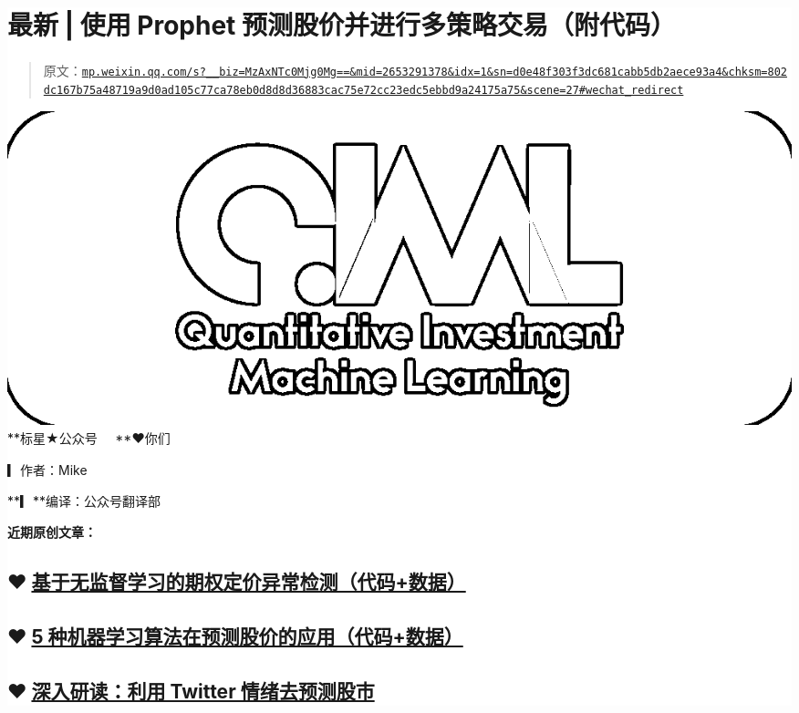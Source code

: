 # 最新 | 使用 Prophet 预测股价并进行多策略交易（附代码）

> 原文：[`mp.weixin.qq.com/s?__biz=MzAxNTc0Mjg0Mg==&mid=2653291378&idx=1&sn=d0e48f303f3dc681cabb5db2aece93a4&chksm=802dc167b75a48719a9d0ad105c77ca78eb0d8d8d36883cac75e72cc23edc5ebbd9a24175a75&scene=27#wechat_redirect`](http://mp.weixin.qq.com/s?__biz=MzAxNTc0Mjg0Mg==&mid=2653291378&idx=1&sn=d0e48f303f3dc681cabb5db2aece93a4&chksm=802dc167b75a48719a9d0ad105c77ca78eb0d8d8d36883cac75e72cc23edc5ebbd9a24175a75&scene=27#wechat_redirect)

![](img/7976c8b0ed1c55dc0294e10b5472cc22.png)**标星★公众号     **♥你们

▎作者：Mike

**▎**编译：公众号翻译部

**近期原创文章：**

## ♥ [基于无监督学习的期权定价异常检测（代码+数据）](https://mp.weixin.qq.com/s?__biz=MzAxNTc0Mjg0Mg==&mid=2653290562&idx=1&sn=dee61b832e1aa2c062a96bb27621c29d&chksm=802dc257b75a4b41b5623ade23a7de86333bfd3b4299fb69922558b0cbafe4c930b5ef503d89&token=1298662931&lang=zh_CN&scene=21#wechat_redirect)

## ♥ [5 种机器学习算法在预测股价的应用（代码+数据）](https://mp.weixin.qq.com/s?__biz=MzAxNTc0Mjg0Mg==&mid=2653290588&idx=1&sn=1d0409ad212ea8627e5d5cedf61953ac&chksm=802dc249b75a4b5fa245433320a4cc9da1a2cceb22df6fb1a28e5b94ff038319ae4e7ec6941f&token=1298662931&lang=zh_CN&scene=21#wechat_redirect)

## ♥ [深入研读：利用 Twitter 情绪去预测股市](https://mp.weixin.qq.com/s?__biz=MzAxNTc0Mjg0Mg==&mid=2653290402&idx=1&sn=efda9ea106991f4f7ccabcae9d809e00&chksm=802e3db7b759b4a173dc8f2ab5c298ab3146bfd7dd5aca75929c74ecc999a53b195c16f19c71&token=1330520237&lang=zh_CN&scene=21#wechat_redirect)
